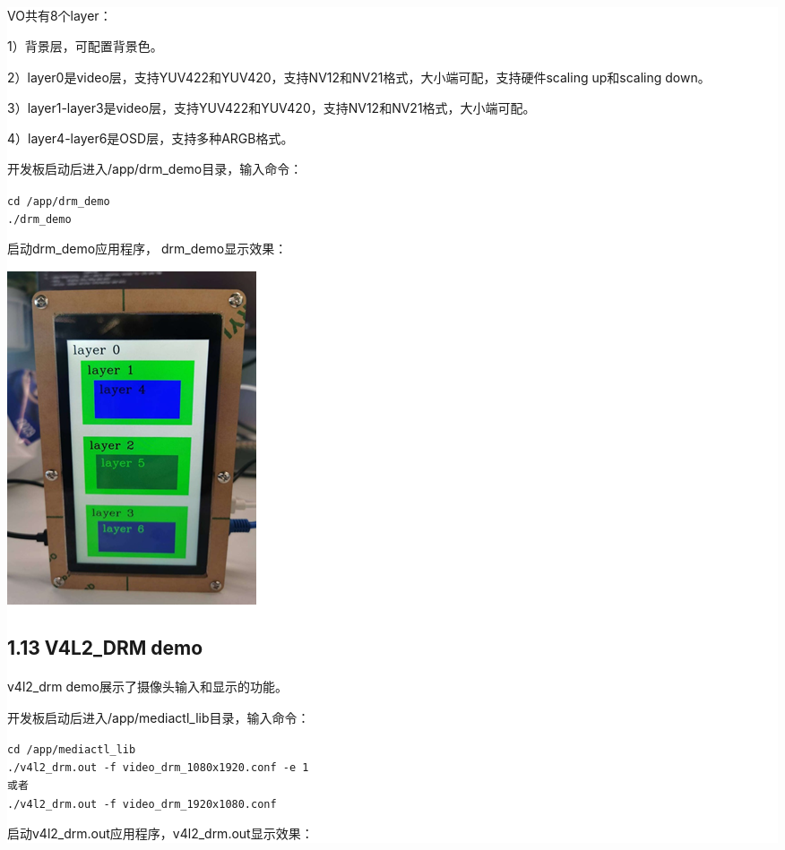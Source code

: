 VO共有8个layer：

1）背景层，可配置背景色。

2）layer0是video层，支持YUV422和YUV420，支持NV12和NV21格式，大小端可配，支持硬件scaling up和scaling down。

3）layer1-layer3是video层，支持YUV422和YUV420，支持NV12和NV21格式，大小端可配。

4）layer4-layer6是OSD层，支持多种ARGB格式。

开发板启动后进入/app/drm_demo目录，输入命令：

```shell
cd /app/drm_demo
./drm_demo
```

启动drm_demo应用程序， drm_demo显示效果：

![](images/sdk_application/image_drm_demo.png)

## 1.13 V4L2_DRM demo

v4l2_drm demo展示了摄像头输入和显示的功能。

开发板启动后进入/app/mediactl_lib目录，输入命令：

```shell
cd /app/mediactl_lib
./v4l2_drm.out -f video_drm_1080x1920.conf -e 1
或者
./v4l2_drm.out -f video_drm_1920x1080.conf
```

启动v4l2_drm.out应用程序，v4l2_drm.out显示效果：
